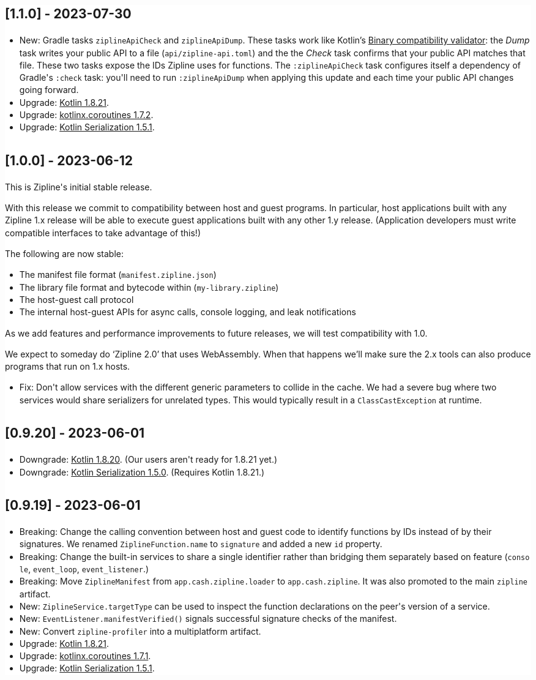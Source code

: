 
## [1.1.0] - 2023-07-30

 * New: Gradle tasks `ziplineApiCheck` and `ziplineApiDump`. These tasks work like Kotlin’s
   [Binary compatibility validator](https://github.com/Kotlin/binary-compatibility-validator):
   the _Dump_ task writes your public API to a file (`api/zipline-api.toml`) and the the _Check_
   task confirms that your public API matches that file. These two tasks expose the IDs Zipline uses
   for functions. The `:ziplineApiCheck` task configures itself a dependency of Gradle's `:check`
   task: you'll need to run `:ziplineApiDump` when applying this update and each time your public
   API changes going forward.
 * Upgrade: [Kotlin 1.8.21][kotlin_1_8_21].
 * Upgrade: [kotlinx.coroutines 1.7.2][kotlinx_coroutines_1_7_2].
 * Upgrade: [Kotlin Serialization 1.5.1][kotlin_serialization_1_5_1].


## [1.0.0] - 2023-06-12

This is Zipline's initial stable release.

With this release we commit to compatibility between host and guest programs. In particular, host
applications built with any Zipline 1.x release will be able to execute guest applications built
with any other 1.y release. (Application developers must write compatible interfaces to take
advantage of this!)

The following are now stable:

 * The manifest file format (`manifest.zipline.json`)
 * The library file format and bytecode within (`my-library.zipline`)
 * The host-guest call protocol
 * The internal host-guest APIs for async calls, console logging, and leak notifications

As we add features and performance improvements to future releases, we will test compatibility
with 1.0.

We expect to someday do ‘Zipline 2.0’ that uses WebAssembly. When that happens we’ll make sure the
2.x tools can also produce programs that run on 1.x hosts.

 * Fix: Don't allow services with the different generic parameters to collide in the cache. We had
   a severe bug where two services would share serializers for unrelated types. This would typically
   result in a `ClassCastException` at runtime.


## [0.9.20] - 2023-06-01

 * Downgrade: [Kotlin 1.8.20][kotlin_1_8_20]. (Our users aren't ready for 1.8.21 yet.)
 * Downgrade: [Kotlin Serialization 1.5.0][kotlin_serialization_1_5_1]. (Requires Kotlin 1.8.21.)


## [0.9.19] - 2023-06-01

 * Breaking: Change the calling convention between host and guest code to identify functions by IDs
   instead of by their signatures. We renamed `ZiplineFunction.name` to `signature` and added a new
   `id` property.
 * Breaking: Change the built-in services to share a single identifier rather than bridging them
   separately based on feature (`console`, `event_loop`, `event_listener`.)
 * Breaking: Move `ZiplineManifest` from `app.cash.zipline.loader` to `app.cash.zipline`. It was
   also promoted to the main `zipline` artifact.
 * New: `ZiplineService.targetType` can be used to inspect the function declarations on the peer's
   version of a service.
 * New: `EventListener.manifestVerified()` signals successful signature checks of the manifest.
 * New: Convert `zipline-profiler` into a multiplatform artifact.
 * Upgrade: [Kotlin 1.8.21][kotlin_1_8_21].
 * Upgrade: [kotlinx.coroutines 1.7.1][kotlinx_coroutines_1_7_1].
 * Upgrade: [Kotlin Serialization 1.5.1][kotlin_serialization_1_5_1].


[Unreleased]: https://github.com/cashapp/quickjs-java/compare/0.10.0...HEAD
[0.9.2]: https://github.com/cashapp/quickjs-java/releases/tag/0.9.2
[0.9.1]: https://github.com/cashapp/quickjs-java/releases/tag/0.9.1
[0.9.0]: https://github.com/cashapp/quickjs-java/releases/tag/0.9.0
[KT-62515]: https://youtrack.jetbrains.com/issue/KT-62515
[kotlin_1_7_10]: https://github.com/JetBrains/kotlin/releases/tag/v1.7.10
[kotlin_1_8_0]: https://github.com/JetBrains/kotlin/releases/tag/v1.8.0
[kotlin_1_8_10]: https://github.com/JetBrains/kotlin/releases/tag/v1.8.10
[kotlin_1_8_20]: https://github.com/JetBrains/kotlin/releases/tag/v1.8.20
[kotlin_1_8_21]: https://github.com/JetBrains/kotlin/releases/tag/v1.8.21
[kotlin_1_9_20]: https://github.com/JetBrains/kotlin/releases/tag/v1.9.20
[kotlin_serialization_1_4_0]: https://github.com/Kotlin/kotlinx.serialization/releases/tag/v1.4.0
[kotlin_serialization_1_5_0]: https://github.com/Kotlin/kotlinx.serialization/releases/tag/v1.5.0
[kotlin_serialization_1_5_1]: https://github.com/Kotlin/kotlinx.serialization/releases/tag/v1.5.1
[kotlin_serialization_1_6_0]: https://github.com/Kotlin/kotlinx.serialization/releases/tag/v1.6.0
[kotlinx_coroutines_1_7_1]: https://github.com/Kotlin/kotlinx.coroutines/releases/tag/1.7.1
[kotlinx_coroutines_1_7_2]: https://github.com/Kotlin/kotlinx.coroutines/releases/tag/1.7.2